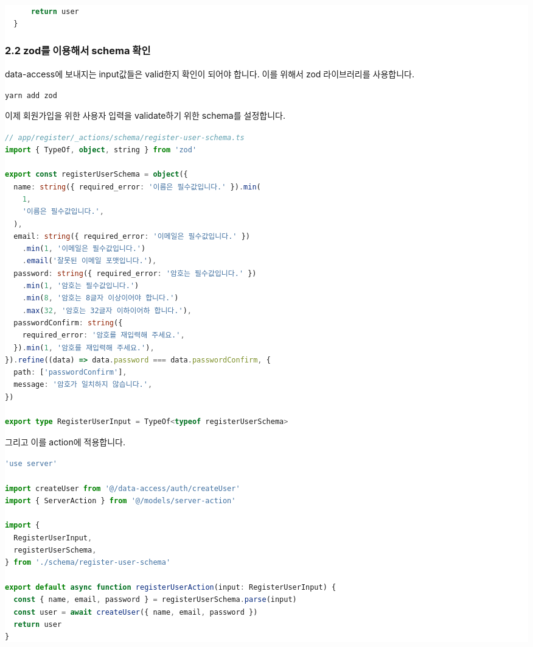   ```typescript
  		return user
  	}
  ```

### 2.2 zod를 이용해서 schema 확인

data-access에 보내지는 input값들은 valid한지 확인이 되어야 합니다. 이를 위해서 zod 라이브러리를 사용합니다.

```
yarn add zod
```

이제 회원가입을 위한 사용자 입력을 validate하기 위한 schema를 설정합니다.

```typescript
// app/register/_actions/schema/register-user-schema.ts
import { TypeOf, object, string } from 'zod'

export const registerUserSchema = object({
  name: string({ required_error: '이름은 필수값입니다.' }).min(
    1,
    '이름은 필수값입니다.',
  ),
  email: string({ required_error: '이메일은 필수값입니다.' })
    .min(1, '이메일은 필수값입니다.')
    .email('잘못된 이메일 포맷입니다.'),
  password: string({ required_error: '암호는 필수값입니다.' })
    .min(1, '암호는 필수값입니다.')
    .min(8, '암호는 8글자 이상이어야 합니다.')
    .max(32, '암호는 32글자 이하이어하 합니다.'),
  passwordConfirm: string({
    required_error: '암호를 재입력해 주세요.',
  }).min(1, '암호를 재입력해 주세요.'),
}).refine((data) => data.password === data.passwordConfirm, {
  path: ['passwordConfirm'],
  message: '암호가 일치하지 않습니다.',
})

export type RegisterUserInput = TypeOf<typeof registerUserSchema>
```

그리고 이를 action에 적용합니다.

```typescript
'use server'

import createUser from '@/data-access/auth/createUser'
import { ServerAction } from '@/models/server-action'

import {
  RegisterUserInput,
  registerUserSchema,
} from './schema/register-user-schema'

export default async function registerUserAction(input: RegisterUserInput) {
  const { name, email, password } = registerUserSchema.parse(input)
  const user = await createUser({ name, email, password })
  return user
}
```
